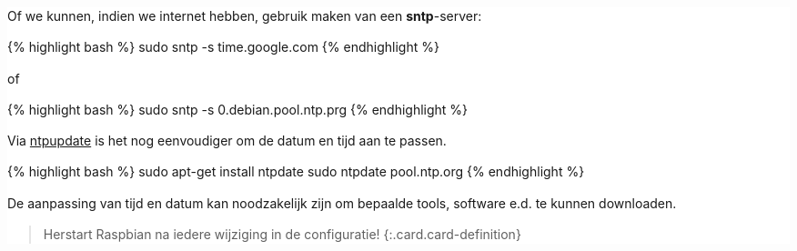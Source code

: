 Of we kunnen, indien we internet hebben, gebruik maken van een **sntp**-server:

{% highlight bash %}
sudo sntp -s time.google.com
{% endhighlight %}

of

{% highlight bash %}
sudo sntp -s 0.debian.pool.ntp.prg
{% endhighlight %}

Via [ntpupdate](http://doc.ntp.org/4.1.1/ntpdate.htm) is het nog eenvoudiger om de datum en tijd aan te passen.

{% highlight bash %}
sudo apt-get install ntpdate
sudo ntpdate pool.ntp.org
{% endhighlight %}

De aanpassing van tijd en datum kan noodzakelijk zijn om bepaalde tools, software e.d. te kunnen downloaden. 

> Herstart Raspbian na iedere wijziging in de configuratie!
{:.card.card-definition}